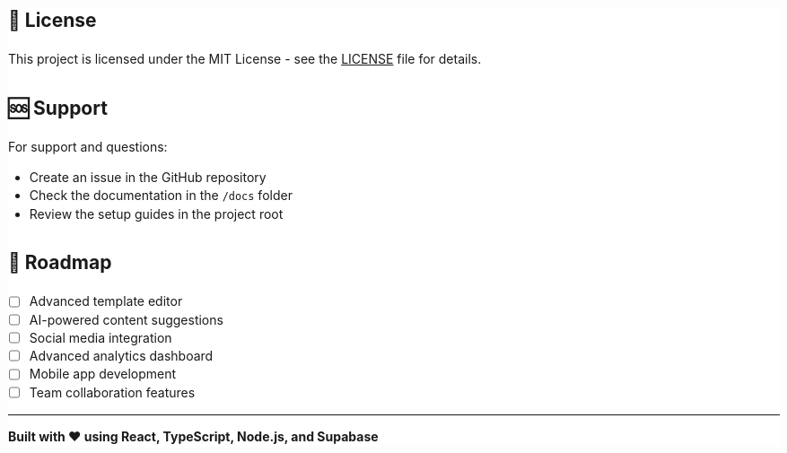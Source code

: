 ## 📄 License

This project is licensed under the MIT License - see the [LICENSE](LICENSE) file for details.

## 🆘 Support

For support and questions:
- Create an issue in the GitHub repository
- Check the documentation in the `/docs` folder
- Review the setup guides in the project root

## 🔮 Roadmap

- [ ] Advanced template editor
- [ ] AI-powered content suggestions
- [ ] Social media integration
- [ ] Advanced analytics dashboard
- [ ] Mobile app development
- [ ] Team collaboration features

---

**Built with ❤️ using React, TypeScript, Node.js, and Supabase**
